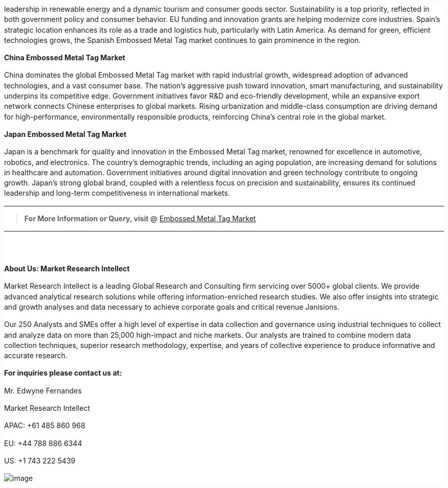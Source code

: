 leadership in renewable energy and a dynamic tourism and consumer goods sector. Sustainability is a top priority, reflected in both government policy and consumer behavior. EU funding and innovation grants are helping modernize core industries. Spain&rsquo;s strategic location enhances its role as a trade and logistics hub, particularly with Latin America. As demand for green, efficient technologies grows, the Spanish Embossed Metal Tag market continues to gain prominence in the region.</p><p class="" data-start="4977" data-end="5589"><strong data-start="4977" data-end="4998">China Embossed Metal Tag Market</strong></p><p class="" data-start="4977" data-end="5589">China dominates the global Embossed Metal Tag market with rapid industrial growth, widespread adoption of advanced technologies, and a vast consumer base. The nation&rsquo;s aggressive push toward innovation, smart manufacturing, and sustainability underpins its competitive edge. Government initiatives favor R&amp;D and eco-friendly development, while an expansive export network connects Chinese enterprises to global markets. Rising urbanization and middle-class consumption are driving demand for high-performance, environmentally responsible products, reinforcing China&rsquo;s central role in the global market.</p><p class="" data-start="5591" data-end="6162"><strong data-start="5591" data-end="5612">Japan Embossed Metal Tag Market</strong></p><p class="" data-start="5591" data-end="6162">Japan is a benchmark for quality and innovation in the Embossed Metal Tag market, renowned for excellence in automotive, robotics, and electronics. The country&rsquo;s demographic trends, including an aging population, are increasing demand for solutions in healthcare and automation. Government initiatives around digital innovation and green technology contribute to ongoing growth. Japan&rsquo;s strong global brand, coupled with a relentless focus on precision and sustainability, ensures its continued leadership and long-term competitiveness in international markets.</p><hr /><blockquote><p><span class="font-[700]"><strong>For More Information or Query, visit&nbsp;@</strong>&nbsp;</span><span class="font-[700]"><a href="https://www.marketresearchintellect.com/product/embossed-metal-tag-market/?utm_source=Linkedin&utm_medium=019" target="_blank" data-tracking-control-name="article-ssr-frontend-pulse_little-text-block" data-tracking-will-navigate="" data-test-link="">Embossed Metal Tag Market</a></span></p></blockquote><hr /><h3>&nbsp;</h3><p><strong><span class="font-[700]">About Us: Market Research Intellect</span></strong></p><p><span class="">Market Research Intellect is a leading Global Research and Consulting firm servicing over 5000+ global clients. We provide advanced analytical research solutions while offering information-enriched research studies.&nbsp;</span>We also offer insights into strategic and growth analyses and data necessary to achieve corporate goals and critical revenue Janisions.</p><p><span class="">Our 250 Analysts and SMEs offer a high level of expertise in data collection and governance using industrial techniques to collect and analyze data on more than 25,000 high-impact and niche markets. Our analysts are trained to combine modern data collection techniques, superior research methodology, expertise, and years of collective experience to produce informative and accurate research.</span></p><p><strong>For inquiries please contact us at:</strong></p><p>Mr. Edwyne Fernandes</p><p>Market Research Intellect</p><p>APAC: +61 485 860 968</p><p>EU: +44 788 886 6344</p><p>US: +1 743 222 5439</p>
![image](https://github.com/user-attachments/assets/13f4140c-6027-406d-acbb-34cbd814e2bc)
